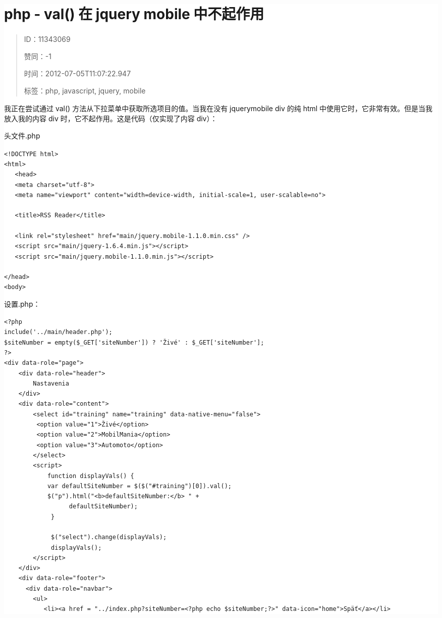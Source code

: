 # php - val() 在 jquery mobile 中不起作用

> ID：11343069
> 
> 赞同：-1
> 
> 时间：2012-07-05T11:07:22.947
> 
> 标签：php, javascript, jquery, mobile

我正在尝试通过 val() 方法从下拉菜单中获取所选项目的值。当我在没有 jquerymobile div 的纯 html 中使用它时，它非常有效。但是当我放入我的内容 div 时，它不起作用。这是代码（仅实现了内容 div）：

头文件.php

```
<!DOCTYPE html> 
<html> 
   <head> 
   <meta charset="utf-8">
   <meta name="viewport" content="width=device-width, initial-scale=1, user-scalable=no">

   <title>RSS Reader</title> 

   <link rel="stylesheet" href="main/jquery.mobile-1.1.0.min.css" />
   <script src="main/jquery-1.6.4.min.js"></script>
   <script src="main/jquery.mobile-1.1.0.min.js"></script>

</head> 
<body> 
```

设置.php：

```
<?php
include('../main/header.php');
$siteNumber = empty($_GET['siteNumber']) ? 'Živé' : $_GET['siteNumber'];
?>
<div data-role="page">
    <div data-role="header">
        Nastavenia
    </div>
    <div data-role="content">
        <select id="training" name="training" data-native-menu="false">
         <option value="1">Živé</option>
         <option value="2">MobilMania</option>
         <option value="3">Automoto</option>
        </select>
        <script>
            function displayVals() {
            var defaultSiteNumber = $($("#training")[0]).val();
            $("p").html("<b>defaultSiteNumber:</b> " + 
                  defaultSiteNumber);
             }

             $("select").change(displayVals);
             displayVals();
        </script>
    </div>
    <div data-role="footer">
      <div data-role="navbar">
        <ul>
           <li><a href = "../index.php?siteNumber=<?php echo $siteNumber;?>" data-icon="home">Späť</a></li>
```